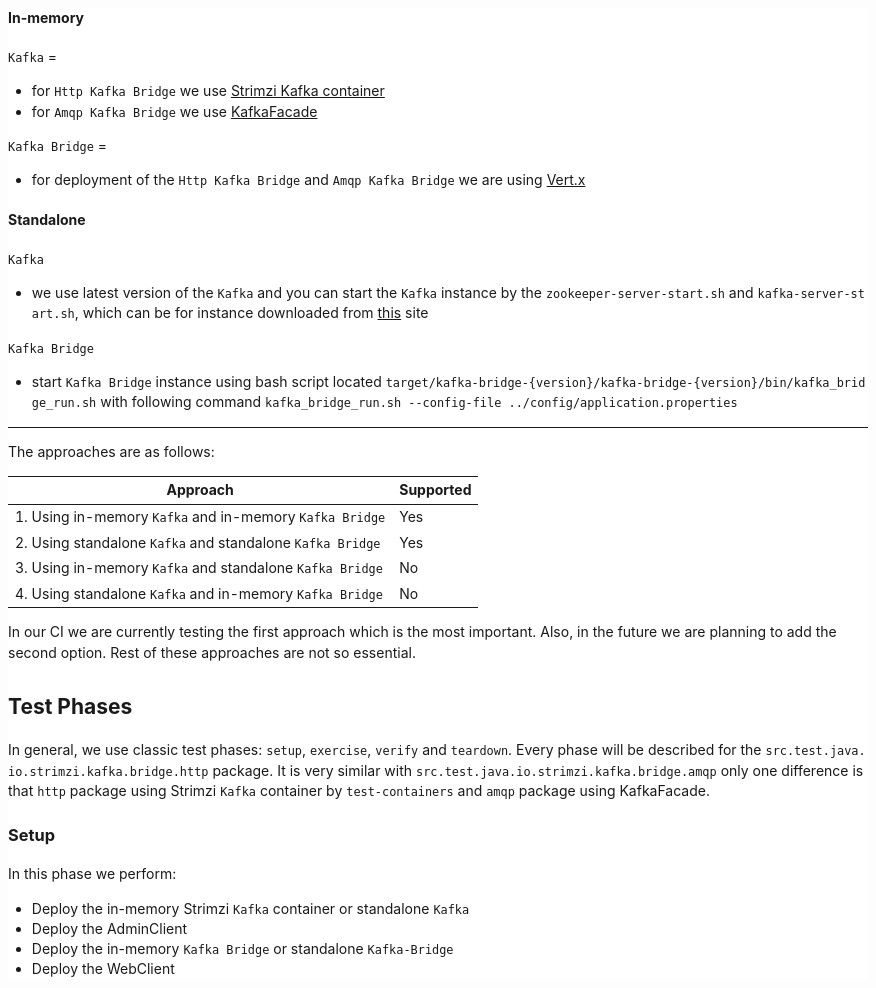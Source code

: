 #### In-memory 
`Kafka` = 
- for `Http Kafka Bridge` we use [Strimzi Kafka container]([here](https://github.com/strimzi/strimzi-kafka-operator/tree/main/test-container).)
- for `Amqp Kafka Bridge` we use [KafkaFacade](https://github.com/strimzi/strimzi-kafka-bridge/blob/main/src/test/java/io/strimzi/kafka/bridge/facades/KafkaFacade.java) 

`Kafka Bridge` =
 - for deployment of the `Http Kafka Bridge` and `Amqp Kafka Bridge` we are using [Vert.x](https://vertx.io/) 

#### Standalone 
`Kafka` 
 - we use latest version of the `Kafka` and you can start the `Kafka` instance by the `zookeeper-server-start.sh` and
`kafka-server-start.sh`, which can be for instance downloaded from [this](https://kafka.apache.org/downloads) site

`Kafka Bridge` 
 - start `Kafka Bridge` instance using bash script located `target/kafka-bridge-{version}/kafka-bridge-{version}/bin/kafka_bridge_run.sh` 
with following command `kafka_bridge_run.sh --config-file ../config/application.properties`
 
----  
The approaches are as follows:

|  Approach	| Supported |
|---	|---	| 
|   1. Using in-memory `Kafka` and in-memory `Kafka Bridge` | Yes
|   2. Using standalone `Kafka` and standalone `Kafka Bridge` | Yes
|   3. Using in-memory `Kafka` and standalone `Kafka Bridge` | No
|   4. Using standalone `Kafka` and in-memory `Kafka Bridge` | No

In our CI we are currently testing the first approach which is the most important. Also, in the future we are planning 
to add the second option. Rest of these approaches are not so essential. 

## Test Phases

In general, we use classic test phases: `setup`, `exercise`, `verify` and `teardown`. Every phase will be described for the
`src.test.java.io.strimzi.kafka.bridge.http` package. It is very similar with `src.test.java.io.strimzi.kafka.bridge.amqp` only
one difference is that `http` package using Strimzi `Kafka` container by `test-containers` and `amqp` package using KafkaFacade.

### Setup

In this phase we perform:

* Deploy the in-memory Strimzi `Kafka` container or standalone `Kafka`
* Deploy the AdminClient
* Deploy the in-memory `Kafka Bridge` or standalone `Kafka-Bridge`
* Deploy the WebClient
